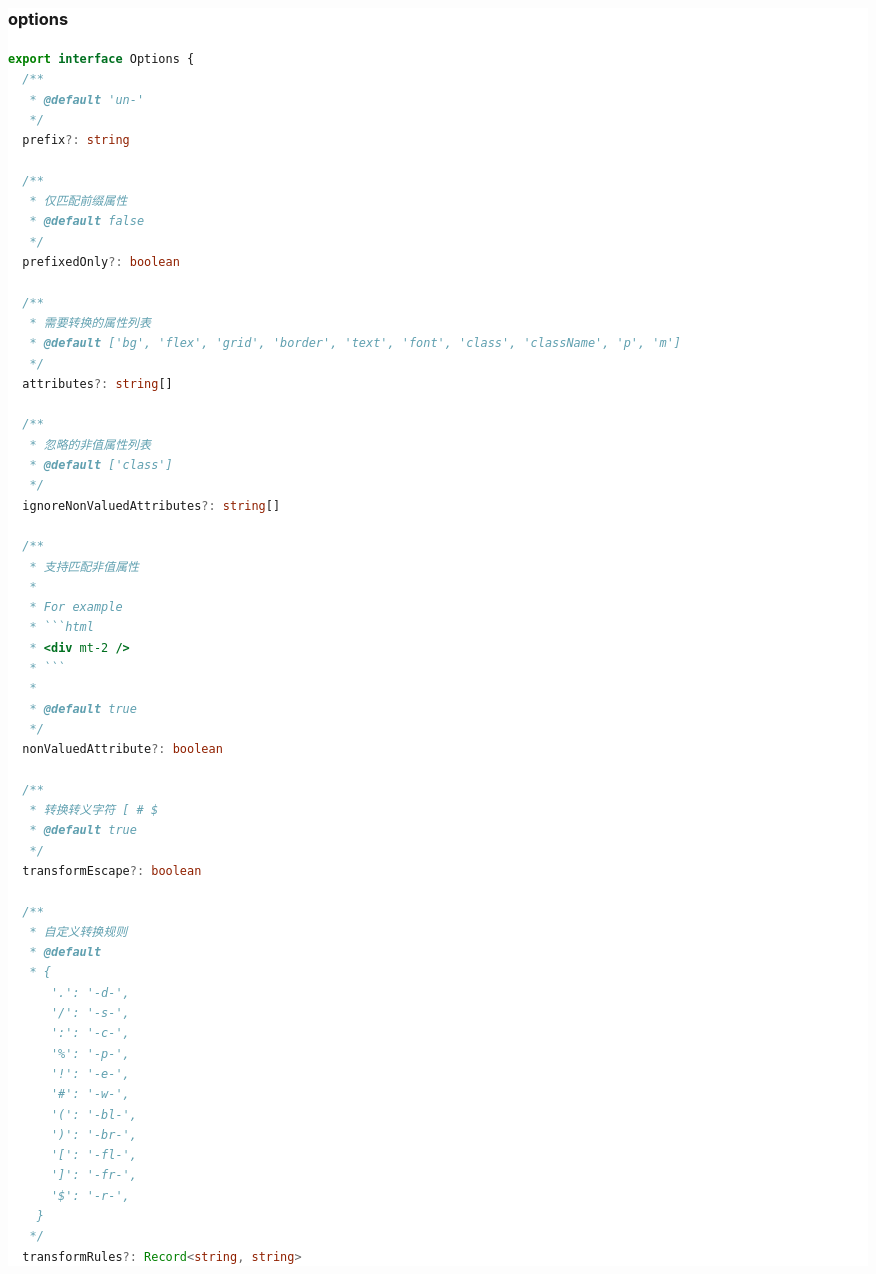 ### options
```ts
export interface Options {
  /**
   * @default 'un-'
   */
  prefix?: string

  /**
   * 仅匹配前缀属性
   * @default false
   */
  prefixedOnly?: boolean

  /**
   * 需要转换的属性列表
   * @default ['bg', 'flex', 'grid', 'border', 'text', 'font', 'class', 'className', 'p', 'm']
   */
  attributes?: string[]

  /**
   * 忽略的非值属性列表
   * @default ['class']
   */
  ignoreNonValuedAttributes?: string[]

  /**
   * 支持匹配非值属性
   *
   * For example
   * ```html
   * <div mt-2 />
   * ```
   *
   * @default true
   */
  nonValuedAttribute?: boolean

  /**
   * 转换转义字符 [ # $
   * @default true
   */
  transformEscape?: boolean

  /**
   * 自定义转换规则
   * @default
   * {
      '.': '-d-',
      '/': '-s-',
      ':': '-c-',
      '%': '-p-',
      '!': '-e-',
      '#': '-w-',
      '(': '-bl-',
      ')': '-br-',
      '[': '-fl-',
      ']': '-fr-',
      '$': '-r-',
    }
   */
  transformRules?: Record<string, string>

```